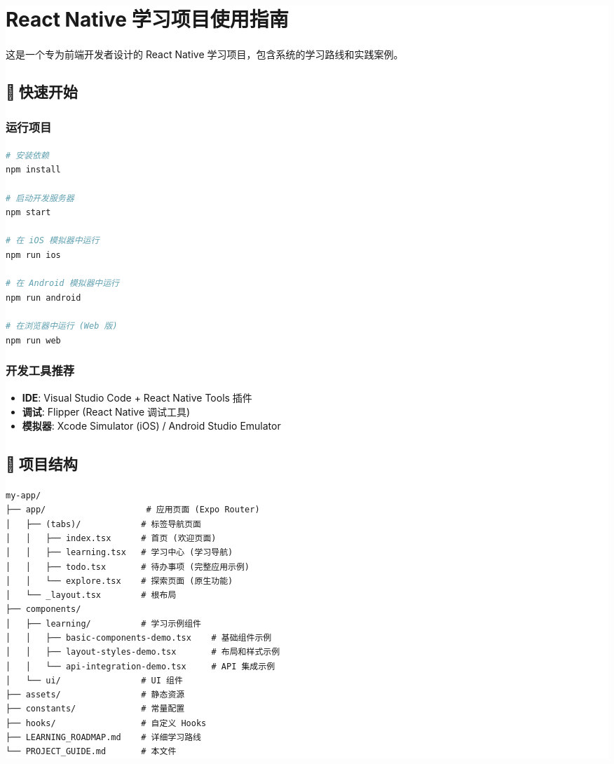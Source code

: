 # React Native 学习项目使用指南

这是一个专为前端开发者设计的 React Native 学习项目，包含系统的学习路线和实践案例。

## 🚀 快速开始

### 运行项目

```bash
# 安装依赖
npm install

# 启动开发服务器
npm start

# 在 iOS 模拟器中运行
npm run ios

# 在 Android 模拟器中运行
npm run android

# 在浏览器中运行 (Web 版)
npm run web
```

### 开发工具推荐

- **IDE**: Visual Studio Code + React Native Tools 插件
- **调试**: Flipper (React Native 调试工具)
- **模拟器**: Xcode Simulator (iOS) / Android Studio Emulator

## 📱 项目结构

```
my-app/
├── app/                    # 应用页面 (Expo Router)
│   ├── (tabs)/            # 标签导航页面
│   │   ├── index.tsx      # 首页 (欢迎页面)
│   │   ├── learning.tsx   # 学习中心 (学习导航)
│   │   ├── todo.tsx       # 待办事项 (完整应用示例)
│   │   └── explore.tsx    # 探索页面 (原生功能)
│   └── _layout.tsx        # 根布局
├── components/
│   ├── learning/          # 学习示例组件
│   │   ├── basic-components-demo.tsx    # 基础组件示例
│   │   ├── layout-styles-demo.tsx       # 布局和样式示例
│   │   └── api-integration-demo.tsx     # API 集成示例
│   └── ui/                # UI 组件
├── assets/                # 静态资源
├── constants/             # 常量配置
├── hooks/                 # 自定义 Hooks
├── LEARNING_ROADMAP.md    # 详细学习路线
└── PROJECT_GUIDE.md       # 本文件
```
